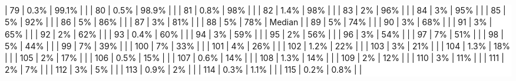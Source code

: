 | 79 | 0.3% | 99.1% |  |
| 80 | 0.5% | 98.9% |  |
| 81 | 0.8% | 98% |  |
| 82 | 1.4% | 98% |  |
| 83 | 2% | 96% |  |
| 84 | 3% | 95% |  |
| 85 | 5% | 92% |  |
| 86 | 5% | 86% |  |
| 87 | 3% | 81% |  |
| 88 | 5% | 78% | Median |
| 89 | 5% | 74% |  |
| 90 | 3% | 68% |  |
| 91 | 3% | 65% |  |
| 92 | 2% | 62% |  |
| 93 | 0.4% | 60% |  |
| 94 | 3% | 59% |  |
| 95 | 2% | 56% |  |
| 96 | 3% | 54% |  |
| 97 | 7% | 51% |  |
| 98 | 5% | 44% |  |
| 99 | 7% | 39% |  |
| 100 | 7% | 33% |  |
| 101 | 4% | 26% |  |
| 102 | 1.2% | 22% |  |
| 103 | 3% | 21% |  |
| 104 | 1.3% | 18% |  |
| 105 | 2% | 17% |  |
| 106 | 0.5% | 15% |  |
| 107 | 0.6% | 14% |  |
| 108 | 1.3% | 14% |  |
| 109 | 2% | 12% |  |
| 110 | 3% | 11% |  |
| 111 | 2% | 7% |  |
| 112 | 3% | 5% |  |
| 113 | 0.9% | 2% |  |
| 114 | 0.3% | 1.1% |  |
| 115 | 0.2% | 0.8% |  |